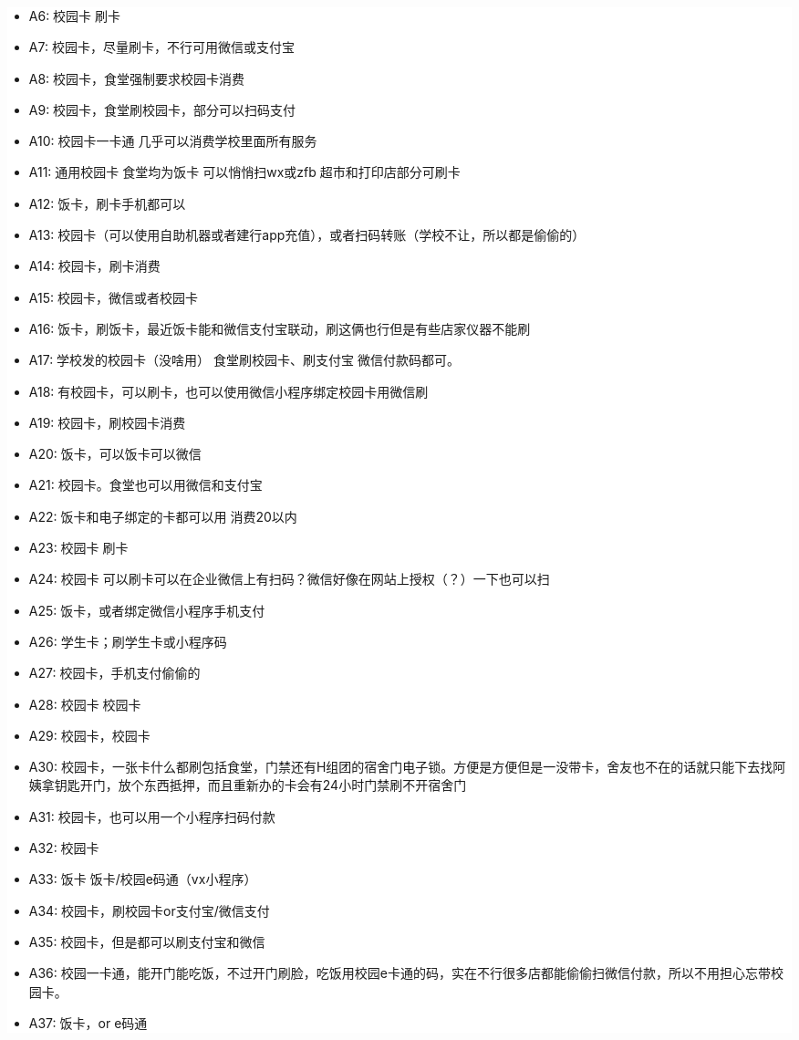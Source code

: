 - A6: 校园卡 刷卡

- A7: 校园卡，尽量刷卡，不行可用微信或支付宝

- A8: 校园卡，食堂强制要求校园卡消费

- A9: 校园卡，食堂刷校园卡，部分可以扫码支付

- A10: 校园卡一卡通 几乎可以消费学校里面所有服务

- A11: 通用校园卡 食堂均为饭卡 可以悄悄扫wx或zfb 超市和打印店部分可刷卡

- A12: 饭卡，刷卡手机都可以

- A13: 校园卡（可以使用自助机器或者建行app充值），或者扫码转账（学校不让，所以都是偷偷的）

- A14: 校园卡，刷卡消费

- A15: 校园卡，微信或者校园卡

- A16: 饭卡，刷饭卡，最近饭卡能和微信支付宝联动，刷这俩也行但是有些店家仪器不能刷

- A17: 学校发的校园卡（没啥用）
食堂刷校园卡、刷支付宝 微信付款码都可。

- A18: 有校园卡，可以刷卡，也可以使用微信小程序绑定校园卡用微信刷

- A19: 校园卡，刷校园卡消费

- A20: 饭卡，可以饭卡可以微信

- A21: 校园卡。食堂也可以用微信和支付宝

- A22: 饭卡和电子绑定的卡都可以用 消费20以内

- A23: 校园卡 刷卡

- A24: 校园卡 可以刷卡可以在企业微信上有扫码？微信好像在网站上授权（？）一下也可以扫

- A25: 饭卡，或者绑定微信小程序手机支付

- A26: 学生卡；刷学生卡或小程序码

- A27: 校园卡，手机支付偷偷的

- A28: 校园卡 校园卡

- A29: 校园卡，校园卡

- A30: 校园卡，一张卡什么都刷包括食堂，门禁还有H组团的宿舍门电子锁。方便是方便但是一没带卡，舍友也不在的话就只能下去找阿姨拿钥匙开门，放个东西抵押，而且重新办的卡会有24小时门禁刷不开宿舍门

- A31: 校园卡，也可以用一个小程序扫码付款

- A32: 校园卡

- A33: 饭卡 饭卡/校园e码通（vx小程序）

- A34: 校园卡，刷校园卡or支付宝/微信支付

- A35: 校园卡，但是都可以刷支付宝和微信

- A36: 校园一卡通，能开门能吃饭，不过开门刷脸，吃饭用校园e卡通的码，实在不行很多店都能偷偷扫微信付款，所以不用担心忘带校园卡。

- A37: 饭卡，or   e码通
